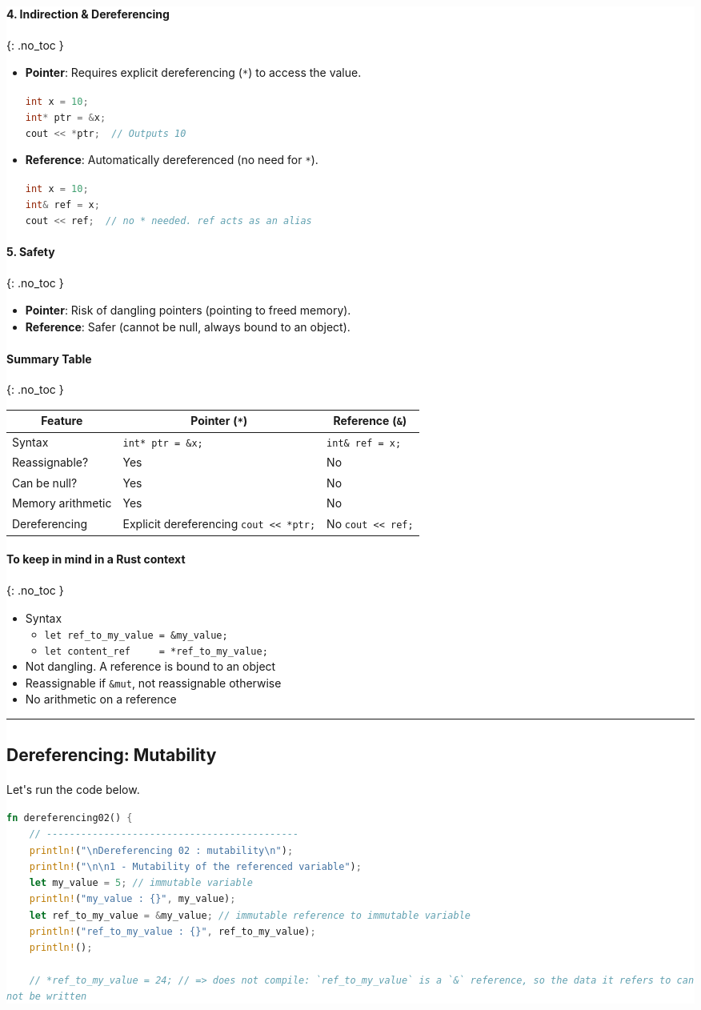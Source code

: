 #### **4. Indirection & Dereferencing**
{: .no_toc }
- **Pointer**: Requires explicit dereferencing (`*`) to access the value.
  ```cpp
  int x = 10;
  int* ptr = &x;
  cout << *ptr;  // Outputs 10
  ```
- **Reference**: Automatically dereferenced (no need for `*`).
  ```cpp
  int x = 10;
  int& ref = x;
  cout << ref;  // no * needed. ref acts as an alias 
  ```

#### **5. Safety**
{: .no_toc }
- **Pointer**: Risk of dangling pointers (pointing to freed memory).  
- **Reference**: Safer (cannot be null, always bound to an object).  

#### **Summary Table**
{: .no_toc }

| Feature           | Pointer (`*`)                          | Reference (`&`)         |
|-------------------|----------------------------------------|-------------------------|
| Syntax            | `int* ptr = &x;`                       | `int& ref = x;`         |
| Reassignable?     | Yes                                    | No                      |
| Can be null?      | Yes                                    | No                      |
| Memory arithmetic | Yes                                    | No                      |
| Dereferencing     | Explicit dereferencing `cout << *ptr;` | No `cout << ref;`       |

#### To keep in mind in a Rust context
{: .no_toc }

* Syntax 
    * `let ref_to_my_value = &my_value;` 
    * `let content_ref     = *ref_to_my_value;`
* Not dangling. A reference is bound to an object
* Reassignable if `&mut`, not reassignable otherwise 
* No arithmetic on a reference




--- 
## Dereferencing: Mutability

Let's run the code below.

```rust
fn dereferencing02() {
    // --------------------------------------------
    println!("\nDereferencing 02 : mutability\n");
    println!("\n\n1 - Mutability of the referenced variable");
    let my_value = 5; // immutable variable
    println!("my_value : {}", my_value);
    let ref_to_my_value = &my_value; // immutable reference to immutable variable
    println!("ref_to_my_value : {}", ref_to_my_value);
    println!();

    // *ref_to_my_value = 24; // => does not compile: `ref_to_my_value` is a `&` reference, so the data it refers to cannot be written

```